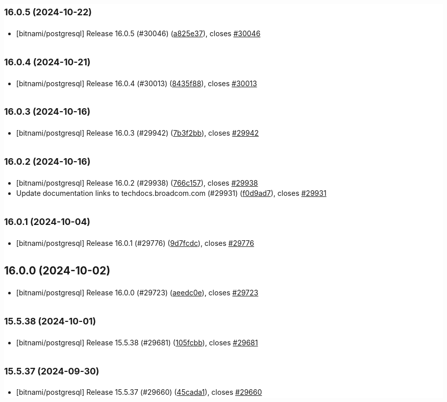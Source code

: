 ## <small>16.0.5 (2024-10-22)</small>

* [bitnami/postgresql] Release 16.0.5 (#30046) ([a825e37](https://github.com/bitnami/charts/commit/a825e37775f041dc3404f727ff33661364dbc8a3)), closes [#30046](https://github.com/bitnami/charts/issues/30046)

## <small>16.0.4 (2024-10-21)</small>

* [bitnami/postgresql] Release 16.0.4 (#30013) ([8435f88](https://github.com/bitnami/charts/commit/8435f88ae01cc20203022eb97904ee3abeb96467)), closes [#30013](https://github.com/bitnami/charts/issues/30013)

## <small>16.0.3 (2024-10-16)</small>

* [bitnami/postgresql] Release 16.0.3 (#29942) ([7b3f2bb](https://github.com/bitnami/charts/commit/7b3f2bb7a65a78cba10fe8dfe87fd47b55dd8ec0)), closes [#29942](https://github.com/bitnami/charts/issues/29942)

## <small>16.0.2 (2024-10-16)</small>

* [bitnami/postgresql] Release 16.0.2 (#29938) ([766c157](https://github.com/bitnami/charts/commit/766c1577e867aea17e1e9b21cc25f9e27b299273)), closes [#29938](https://github.com/bitnami/charts/issues/29938)
* Update documentation links to techdocs.broadcom.com (#29931) ([f0d9ad7](https://github.com/bitnami/charts/commit/f0d9ad78f39f633d275fc576d32eae78ded4d0b8)), closes [#29931](https://github.com/bitnami/charts/issues/29931)

## <small>16.0.1 (2024-10-04)</small>

* [bitnami/postgresql] Release 16.0.1 (#29776) ([9d7fcdc](https://github.com/bitnami/charts/commit/9d7fcdc44c4f0939fb0006fb04d4161080cb558a)), closes [#29776](https://github.com/bitnami/charts/issues/29776)

## 16.0.0 (2024-10-02)

* [bitnami/postgresql] Release 16.0.0 (#29723) ([aeedc0e](https://github.com/bitnami/charts/commit/aeedc0e67b1593191aa0c3cb2239864d0b3c9a58)), closes [#29723](https://github.com/bitnami/charts/issues/29723)

## <small>15.5.38 (2024-10-01)</small>

* [bitnami/postgresql] Release 15.5.38 (#29681) ([105fcbb](https://github.com/bitnami/charts/commit/105fcbb5c090c6f0b10858cdcc33dfc255c0c7e4)), closes [#29681](https://github.com/bitnami/charts/issues/29681)

## <small>15.5.37 (2024-09-30)</small>

* [bitnami/postgresql] Release 15.5.37 (#29660) ([45cada1](https://github.com/bitnami/charts/commit/45cada10883f6ac5ad4ecaadf3c0d6aa1d9912bb)), closes [#29660](https://github.com/bitnami/charts/issues/29660)
